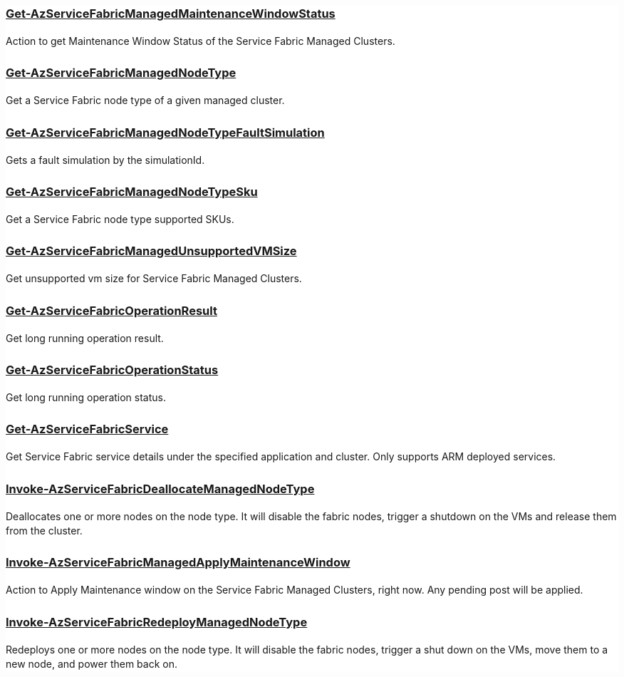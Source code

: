 ### [Get-AzServiceFabricManagedMaintenanceWindowStatus](Get-AzServiceFabricManagedMaintenanceWindowStatus.md)
Action to get Maintenance Window Status of the Service Fabric Managed Clusters.

### [Get-AzServiceFabricManagedNodeType](Get-AzServiceFabricManagedNodeType.md)
Get a Service Fabric node type of a given managed cluster.

### [Get-AzServiceFabricManagedNodeTypeFaultSimulation](Get-AzServiceFabricManagedNodeTypeFaultSimulation.md)
Gets a fault simulation by the simulationId.

### [Get-AzServiceFabricManagedNodeTypeSku](Get-AzServiceFabricManagedNodeTypeSku.md)
Get a Service Fabric node type supported SKUs.

### [Get-AzServiceFabricManagedUnsupportedVMSize](Get-AzServiceFabricManagedUnsupportedVMSize.md)
Get unsupported vm size for Service Fabric Managed Clusters.

### [Get-AzServiceFabricOperationResult](Get-AzServiceFabricOperationResult.md)
Get long running operation result.

### [Get-AzServiceFabricOperationStatus](Get-AzServiceFabricOperationStatus.md)
Get long running operation status.

### [Get-AzServiceFabricService](Get-AzServiceFabricService.md)
Get Service Fabric service details under the specified application and cluster. Only supports ARM deployed services.

### [Invoke-AzServiceFabricDeallocateManagedNodeType](Invoke-AzServiceFabricDeallocateManagedNodeType.md)
Deallocates one or more nodes on the node type.
It will disable the fabric nodes, trigger a shutdown on the VMs and release them from the cluster.

### [Invoke-AzServiceFabricManagedApplyMaintenanceWindow](Invoke-AzServiceFabricManagedApplyMaintenanceWindow.md)
Action to Apply Maintenance window on the Service Fabric Managed Clusters, right now.
Any pending post will be applied.

### [Invoke-AzServiceFabricRedeployManagedNodeType](Invoke-AzServiceFabricRedeployManagedNodeType.md)
Redeploys one or more nodes on the node type.
It will disable the fabric nodes, trigger a shut down on the VMs, move them to a new node, and power them back on.
